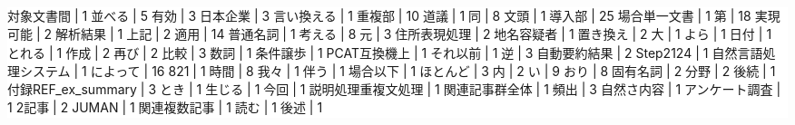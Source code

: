対象文書間 | 1
並べる | 5
有効 | 3
日本企業 | 3
言い換える | 1
重複部 | 10
道議 | 1
同 | 8
文頭 | 1
導入部 | 25
場合単一文書 | 1
第 | 18
実現可能 | 2
解析結果 | 1
上記 | 2
適用 | 14
普通名詞 | 1
考える | 8
元 | 3
住所表現処理 | 2
地名容疑者 | 1
置き換え | 2
大 | 1
よら | 1
日付 | 1
とれる | 1
作成 | 2
再び | 2
比較 | 3
数詞 | 1
条件譲歩 | 1
PCAT互換機上 | 1
それ以前 | 1
逆 | 3
自動要約結果 | 2
Step2124 | 1
自然言語処理システム | 1
によって | 16
821 | 1
時間 | 8
我々 | 1
伴う | 1
場合以下 | 1
ほとんど | 3
内 | 2
い | 9
おり | 8
固有名詞 | 2
分野 | 2
後続 | 1
付録REF_ex_summary | 3
とき | 1
生じる | 1
今回 | 1
説明処理重複文処理 | 1
関連記事群全体 | 1
頻出 | 3
自然さ内容 | 1
アンケート調査 | 1
2記事 | 2
JUMAN | 1
関連複数記事 | 1
読む | 1
後述 | 1